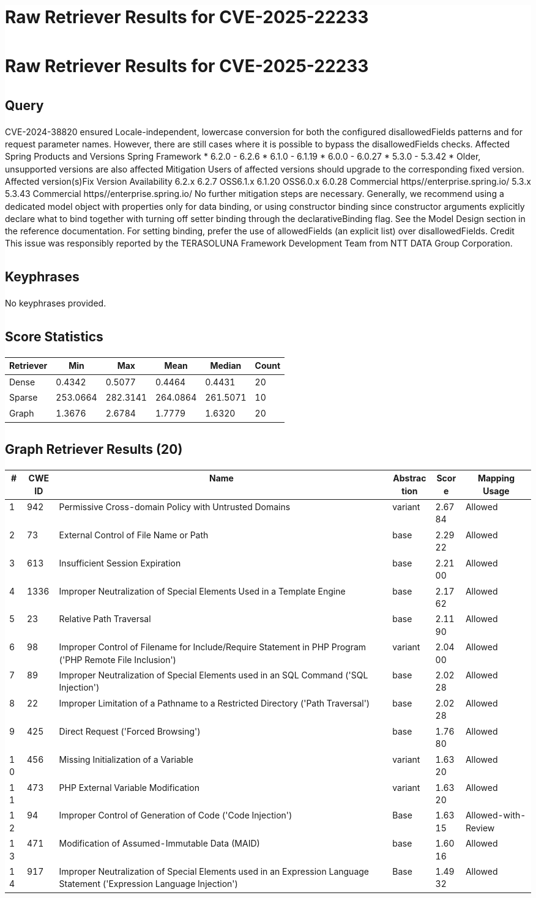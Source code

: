 # Raw Retriever Results for CVE-2025-22233

# Raw Retriever Results for CVE-2025-22233
## Query
CVE-2024-38820 ensured Locale-independent, lowercase conversion for both the configured disallowedFields patterns and for request parameter names. However, there are still cases where it is possible to bypass the disallowedFields checks. Affected Spring Products and Versions Spring Framework * 6.2.0 - 6.2.6 * 6.1.0 - 6.1.19 * 6.0.0 - 6.0.27 * 5.3.0 - 5.3.42 * Older, unsupported versions are also affected Mitigation Users of affected versions should upgrade to the corresponding fixed version. Affected version(s)Fix Version Availability 6.2.x 6.2.7 OSS6.1.x 6.1.20 OSS6.0.x 6.0.28 Commercial https//enterprise.spring.io/ 5.3.x 5.3.43 Commercial https//enterprise.spring.io/ No further mitigation steps are necessary. Generally, we recommend using a dedicated model object with properties only for data binding, or using constructor binding since constructor arguments explicitly declare what to bind together with turning off setter binding through the declarativeBinding flag. See the Model Design section in the reference documentation. For setting binding, prefer the use of allowedFields (an explicit list) over disallowedFields. Credit This issue was responsibly reported by the TERASOLUNA Framework Development Team from NTT DATA Group Corporation.

## Keyphrases
No keyphrases provided.

## Score Statistics
| Retriever | Min | Max | Mean | Median | Count |
|-----------|-----|-----|------|--------|-------|
| Dense | 0.4342 | 0.5077 | 0.4464 | 0.4431 | 20 |
| Sparse | 253.0664 | 282.3141 | 264.0864 | 261.5071 | 10 |
| Graph | 1.3676 | 2.6784 | 1.7779 | 1.6320 | 20 |

## Graph Retriever Results (20)
| # | CWE ID | Name | Abstraction | Score | Mapping Usage |
|---|--------|------|-------------|-------|---------------|
| 1 | 942 | Permissive Cross-domain Policy with Untrusted Domains | variant | 2.6784 | Allowed |
| 2 | 73 | External Control of File Name or Path | base | 2.2922 | Allowed |
| 3 | 613 | Insufficient Session Expiration | base | 2.2100 | Allowed |
| 4 | 1336 | Improper Neutralization of Special Elements Used in a Template Engine | base | 2.1762 | Allowed |
| 5 | 23 | Relative Path Traversal | base | 2.1190 | Allowed |
| 6 | 98 | Improper Control of Filename for Include/Require Statement in PHP Program ('PHP Remote File Inclusion') | variant | 2.0400 | Allowed |
| 7 | 89 | Improper Neutralization of Special Elements used in an SQL Command ('SQL Injection') | base | 2.0228 | Allowed |
| 8 | 22 | Improper Limitation of a Pathname to a Restricted Directory ('Path Traversal') | base | 2.0228 | Allowed |
| 9 | 425 | Direct Request ('Forced Browsing') | base | 1.7680 | Allowed |
| 10 | 456 | Missing Initialization of a Variable | variant | 1.6320 | Allowed |
| 11 | 473 | PHP External Variable Modification | variant | 1.6320 | Allowed |
| 12 | 94 | Improper Control of Generation of Code ('Code Injection') | Base | 1.6315 | Allowed-with-Review |
| 13 | 471 | Modification of Assumed-Immutable Data (MAID) | base | 1.6016 | Allowed |
| 14 | 917 | Improper Neutralization of Special Elements used in an Expression Language Statement ('Expression Language Injection') | Base | 1.4932 | Allowed |